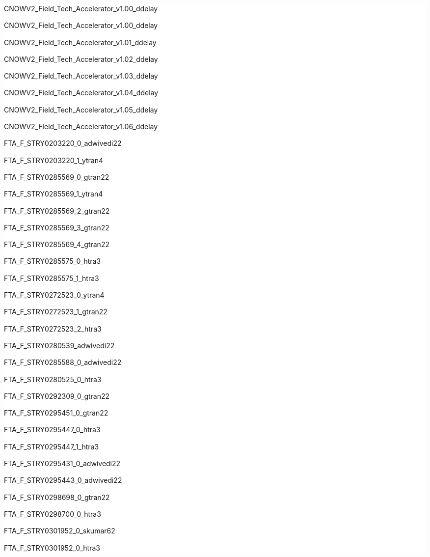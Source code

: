 CNOWV2\_Field\_Tech\_Accelerator\_v1.00\_ddelay

CNOWV2\_Field\_Tech\_Accelerator\_v1.00\_ddelay

CNOWV2\_Field\_Tech\_Accelerator\_v1.01\_ddelay

CNOWV2\_Field\_Tech\_Accelerator\_v1.02\_ddelay

CNOWV2\_Field\_Tech\_Accelerator\_v1.03\_ddelay

CNOWV2\_Field\_Tech\_Accelerator\_v1.04\_ddelay

CNOWV2\_Field\_Tech\_Accelerator\_v1.05\_ddelay

CNOWV2\_Field\_Tech\_Accelerator\_v1.06\_ddelay

FTA\_F\_STRY0203220\_0\_adwivedi22

FTA\_F\_STRY0203220\_1\_ytran4

FTA\_F\_STRY0285569\_0\_gtran22

FTA\_F\_STRY0285569\_1\_ytran4

FTA\_F\_STRY0285569\_2\_gtran22

FTA\_F\_STRY0285569\_3\_gtran22

FTA\_F\_STRY0285569\_4\_gtran22

FTA\_F\_STRY0285575\_0\_htra3

FTA\_F\_STRY0285575\_1\_htra3

FTA\_F\_STRY0272523\_0\_ytran4

FTA\_F\_STRY0272523\_1\_gtran22

FTA\_F\_STRY0272523\_2\_htra3

FTA\_F\_STRY0280539\_adwivedi22

FTA\_F\_STRY0285588\_0\_adwivedi22

FTA\_F\_STRY0280525\_0\_htra3

FTA\_F\_STRY0292309\_0\_gtran22

FTA\_F\_STRY0295451\_0\_gtran22

FTA\_F\_STRY0295447\_0\_htra3

FTA\_F\_STRY0295447\_1\_htra3

FTA\_F\_STRY0295431\_0\_adwivedi22

FTA\_F\_STRY0295443\_0\_adwivedi22

FTA\_F\_STRY0298698\_0\_gtran22

FTA\_F\_STRY0298700\_0\_htra3

FTA\_F\_STRY0301952\_0\_skumar62

FTA\_F\_STRY0301952\_0\_htra3
